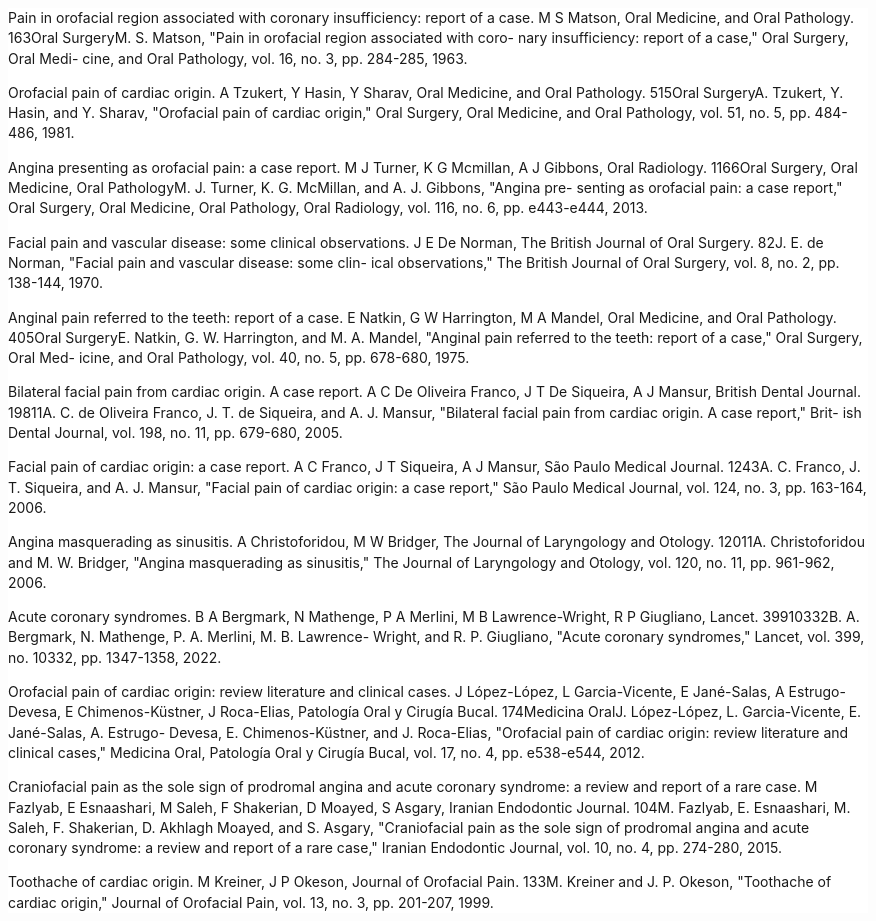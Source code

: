 Pain in orofacial region associated with coronary insufficiency: report of a case. M S Matson, Oral Medicine, and Oral Pathology. 163Oral SurgeryM. S. Matson, "Pain in orofacial region associated with coro- nary insufficiency: report of a case," Oral Surgery, Oral Medi- cine, and Oral Pathology, vol. 16, no. 3, pp. 284-285, 1963.

Orofacial pain of cardiac origin. A Tzukert, Y Hasin, Y Sharav, Oral Medicine, and Oral Pathology. 515Oral SurgeryA. Tzukert, Y. Hasin, and Y. Sharav, "Orofacial pain of cardiac origin," Oral Surgery, Oral Medicine, and Oral Pathology, vol. 51, no. 5, pp. 484-486, 1981.

Angina presenting as orofacial pain: a case report. M J Turner, K G Mcmillan, A J Gibbons, Oral Radiology. 1166Oral Surgery, Oral Medicine, Oral PathologyM. J. Turner, K. G. McMillan, and A. J. Gibbons, "Angina pre- senting as orofacial pain: a case report," Oral Surgery, Oral Medicine, Oral Pathology, Oral Radiology, vol. 116, no. 6, pp. e443-e444, 2013.

Facial pain and vascular disease: some clinical observations. J E De Norman, The British Journal of Oral Surgery. 82J. E. de Norman, "Facial pain and vascular disease: some clin- ical observations," The British Journal of Oral Surgery, vol. 8, no. 2, pp. 138-144, 1970.

Anginal pain referred to the teeth: report of a case. E Natkin, G W Harrington, M A Mandel, Oral Medicine, and Oral Pathology. 405Oral SurgeryE. Natkin, G. W. Harrington, and M. A. Mandel, "Anginal pain referred to the teeth: report of a case," Oral Surgery, Oral Med- icine, and Oral Pathology, vol. 40, no. 5, pp. 678-680, 1975.

Bilateral facial pain from cardiac origin. A case report. A C De Oliveira Franco, J T De Siqueira, A J Mansur, British Dental Journal. 19811A. C. de Oliveira Franco, J. T. de Siqueira, and A. J. Mansur, "Bilateral facial pain from cardiac origin. A case report," Brit- ish Dental Journal, vol. 198, no. 11, pp. 679-680, 2005.

Facial pain of cardiac origin: a case report. A C Franco, J T Siqueira, A J Mansur, São Paulo Medical Journal. 1243A. C. Franco, J. T. Siqueira, and A. J. Mansur, "Facial pain of cardiac origin: a case report," São Paulo Medical Journal, vol. 124, no. 3, pp. 163-164, 2006.

Angina masquerading as sinusitis. A Christoforidou, M W Bridger, The Journal of Laryngology and Otology. 12011A. Christoforidou and M. W. Bridger, "Angina masquerading as sinusitis," The Journal of Laryngology and Otology, vol. 120, no. 11, pp. 961-962, 2006.

Acute coronary syndromes. B A Bergmark, N Mathenge, P A Merlini, M B Lawrence-Wright, R P Giugliano, Lancet. 39910332B. A. Bergmark, N. Mathenge, P. A. Merlini, M. B. Lawrence- Wright, and R. P. Giugliano, "Acute coronary syndromes," Lancet, vol. 399, no. 10332, pp. 1347-1358, 2022.

Orofacial pain of cardiac origin: review literature and clinical cases. J López-López, L Garcia-Vicente, E Jané-Salas, A Estrugo-Devesa, E Chimenos-Küstner, J Roca-Elias, Patología Oral y Cirugía Bucal. 174Medicina OralJ. López-López, L. Garcia-Vicente, E. Jané-Salas, A. Estrugo- Devesa, E. Chimenos-Küstner, and J. Roca-Elias, "Orofacial pain of cardiac origin: review literature and clinical cases," Medicina Oral, Patología Oral y Cirugía Bucal, vol. 17, no. 4, pp. e538-e544, 2012.

Craniofacial pain as the sole sign of prodromal angina and acute coronary syndrome: a review and report of a rare case. M Fazlyab, E Esnaashari, M Saleh, F Shakerian, D Moayed, S Asgary, Iranian Endodontic Journal. 104M. Fazlyab, E. Esnaashari, M. Saleh, F. Shakerian, D. Akhlagh Moayed, and S. Asgary, "Craniofacial pain as the sole sign of prodromal angina and acute coronary syndrome: a review and report of a rare case," Iranian Endodontic Journal, vol. 10, no. 4, pp. 274-280, 2015.

Toothache of cardiac origin. M Kreiner, J P Okeson, Journal of Orofacial Pain. 133M. Kreiner and J. P. Okeson, "Toothache of cardiac origin," Journal of Orofacial Pain, vol. 13, no. 3, pp. 201-207, 1999.
